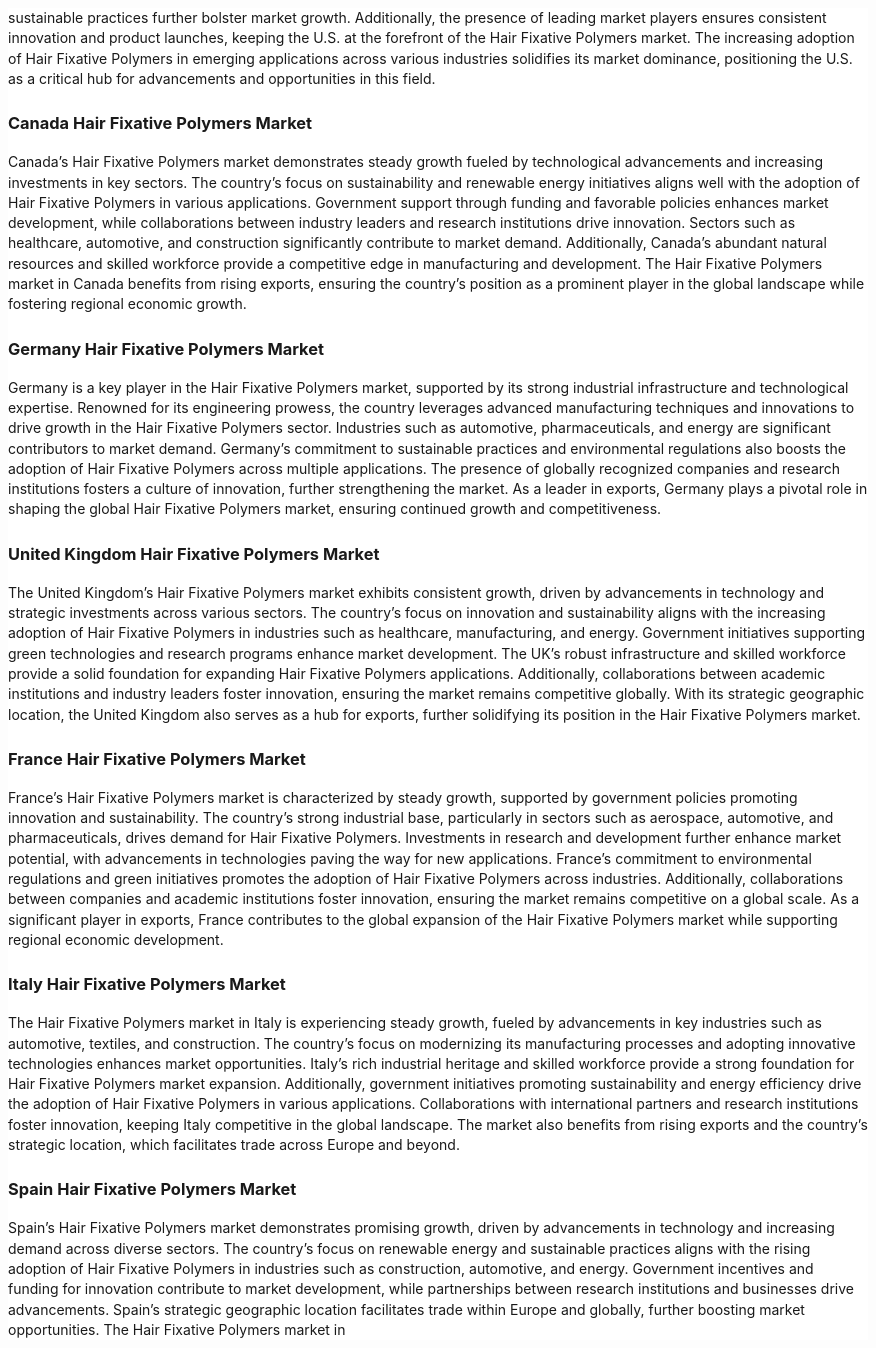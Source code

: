 sustainable practices further bolster market growth. Additionally, the presence of leading market players ensures consistent innovation and product launches, keeping the U.S. at the forefront of the Hair Fixative Polymers market. The increasing adoption of Hair Fixative Polymers in emerging applications across various industries solidifies its market dominance, positioning the U.S. as a critical hub for advancements and opportunities in this field.</p><h3>Canada Hair Fixative Polymers Market</h3><p>Canada&rsquo;s Hair Fixative Polymers market demonstrates steady growth fueled by technological advancements and increasing investments in key sectors. The country&rsquo;s focus on sustainability and renewable energy initiatives aligns well with the adoption of Hair Fixative Polymers in various applications. Government support through funding and favorable policies enhances market development, while collaborations between industry leaders and research institutions drive innovation. Sectors such as healthcare, automotive, and construction significantly contribute to market demand. Additionally, Canada&rsquo;s abundant natural resources and skilled workforce provide a competitive edge in manufacturing and development. The Hair Fixative Polymers market in Canada benefits from rising exports, ensuring the country&rsquo;s position as a prominent player in the global landscape while fostering regional economic growth.</p><h3>Germany Hair Fixative Polymers Market</h3><p>Germany is a key player in the Hair Fixative Polymers market, supported by its strong industrial infrastructure and technological expertise. Renowned for its engineering prowess, the country leverages advanced manufacturing techniques and innovations to drive growth in the Hair Fixative Polymers sector. Industries such as automotive, pharmaceuticals, and energy are significant contributors to market demand. Germany&rsquo;s commitment to sustainable practices and environmental regulations also boosts the adoption of Hair Fixative Polymers across multiple applications. The presence of globally recognized companies and research institutions fosters a culture of innovation, further strengthening the market. As a leader in exports, Germany plays a pivotal role in shaping the global Hair Fixative Polymers market, ensuring continued growth and competitiveness.</p><h3>United Kingdom Hair Fixative Polymers Market</h3><p>The United Kingdom&rsquo;s Hair Fixative Polymers market exhibits consistent growth, driven by advancements in technology and strategic investments across various sectors. The country&rsquo;s focus on innovation and sustainability aligns with the increasing adoption of Hair Fixative Polymers in industries such as healthcare, manufacturing, and energy. Government initiatives supporting green technologies and research programs enhance market development. The UK&rsquo;s robust infrastructure and skilled workforce provide a solid foundation for expanding Hair Fixative Polymers applications. Additionally, collaborations between academic institutions and industry leaders foster innovation, ensuring the market remains competitive globally. With its strategic geographic location, the United Kingdom also serves as a hub for exports, further solidifying its position in the Hair Fixative Polymers market.</p><h3>France Hair Fixative Polymers Market</h3><p>France&rsquo;s Hair Fixative Polymers market is characterized by steady growth, supported by government policies promoting innovation and sustainability. The country&rsquo;s strong industrial base, particularly in sectors such as aerospace, automotive, and pharmaceuticals, drives demand for Hair Fixative Polymers. Investments in research and development further enhance market potential, with advancements in technologies paving the way for new applications. France&rsquo;s commitment to environmental regulations and green initiatives promotes the adoption of Hair Fixative Polymers across industries. Additionally, collaborations between companies and academic institutions foster innovation, ensuring the market remains competitive on a global scale. As a significant player in exports, France contributes to the global expansion of the Hair Fixative Polymers market while supporting regional economic development.</p><h3>Italy Hair Fixative Polymers Market</h3><p>The Hair Fixative Polymers market in Italy is experiencing steady growth, fueled by advancements in key industries such as automotive, textiles, and construction. The country&rsquo;s focus on modernizing its manufacturing processes and adopting innovative technologies enhances market opportunities. Italy&rsquo;s rich industrial heritage and skilled workforce provide a strong foundation for Hair Fixative Polymers market expansion. Additionally, government initiatives promoting sustainability and energy efficiency drive the adoption of Hair Fixative Polymers in various applications. Collaborations with international partners and research institutions foster innovation, keeping Italy competitive in the global landscape. The market also benefits from rising exports and the country&rsquo;s strategic location, which facilitates trade across Europe and beyond.</p><h3>Spain Hair Fixative Polymers Market</h3><p>Spain&rsquo;s Hair Fixative Polymers market demonstrates promising growth, driven by advancements in technology and increasing demand across diverse sectors. The country&rsquo;s focus on renewable energy and sustainable practices aligns with the rising adoption of Hair Fixative Polymers in industries such as construction, automotive, and energy. Government incentives and funding for innovation contribute to market development, while partnerships between research institutions and businesses drive advancements. Spain&rsquo;s strategic geographic location facilitates trade within Europe and globally, further boosting market opportunities. The Hair Fixative Polymers market in